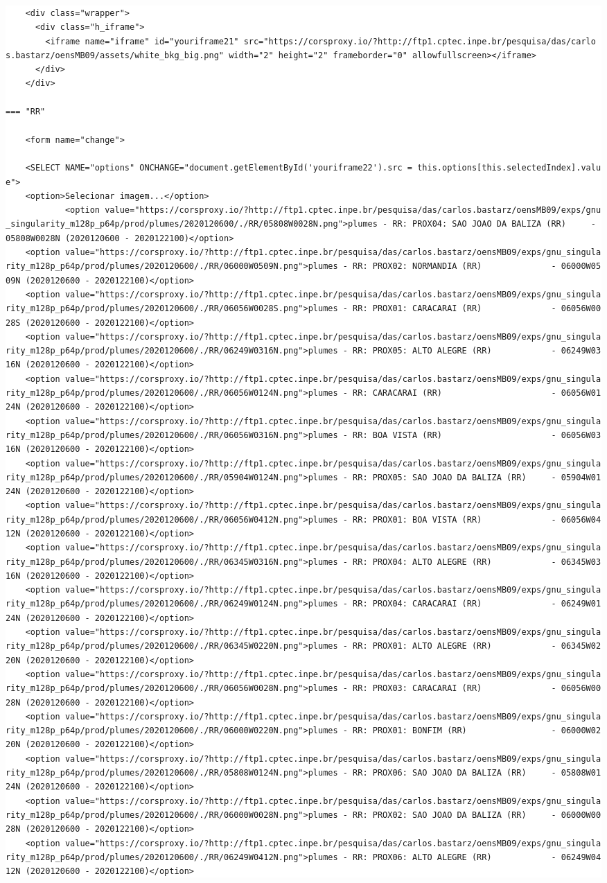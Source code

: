         <div class="wrapper">
          <div class="h_iframe">
            <iframe name="iframe" id="youriframe21" src="https://corsproxy.io/?http://ftp1.cptec.inpe.br/pesquisa/das/carlos.bastarz/oensMB09/assets/white_bkg_big.png" width="2" height="2" frameborder="0" allowfullscreen></iframe>
          </div>
        </div>

    === "RR"
    
        <form name="change">
        
        <SELECT NAME="options" ONCHANGE="document.getElementById('youriframe22').src = this.options[this.selectedIndex].value">
        <option>Selecionar imagem...</option>
                <option value="https://corsproxy.io/?http://ftp1.cptec.inpe.br/pesquisa/das/carlos.bastarz/oensMB09/exps/gnu_singularity_m128p_p64p/prod/plumes/2020120600/./RR/05808W0028N.png">plumes - RR: PROX04: SAO JOAO DA BALIZA (RR)     - 05808W0028N (2020120600 - 2020122100)</option>
        <option value="https://corsproxy.io/?http://ftp1.cptec.inpe.br/pesquisa/das/carlos.bastarz/oensMB09/exps/gnu_singularity_m128p_p64p/prod/plumes/2020120600/./RR/06000W0509N.png">plumes - RR: PROX02: NORMANDIA (RR)              - 06000W0509N (2020120600 - 2020122100)</option>
        <option value="https://corsproxy.io/?http://ftp1.cptec.inpe.br/pesquisa/das/carlos.bastarz/oensMB09/exps/gnu_singularity_m128p_p64p/prod/plumes/2020120600/./RR/06056W0028S.png">plumes - RR: PROX01: CARACARAI (RR)              - 06056W0028S (2020120600 - 2020122100)</option>
        <option value="https://corsproxy.io/?http://ftp1.cptec.inpe.br/pesquisa/das/carlos.bastarz/oensMB09/exps/gnu_singularity_m128p_p64p/prod/plumes/2020120600/./RR/06249W0316N.png">plumes - RR: PROX05: ALTO ALEGRE (RR)            - 06249W0316N (2020120600 - 2020122100)</option>
        <option value="https://corsproxy.io/?http://ftp1.cptec.inpe.br/pesquisa/das/carlos.bastarz/oensMB09/exps/gnu_singularity_m128p_p64p/prod/plumes/2020120600/./RR/06056W0124N.png">plumes - RR: CARACARAI (RR)                      - 06056W0124N (2020120600 - 2020122100)</option>
        <option value="https://corsproxy.io/?http://ftp1.cptec.inpe.br/pesquisa/das/carlos.bastarz/oensMB09/exps/gnu_singularity_m128p_p64p/prod/plumes/2020120600/./RR/06056W0316N.png">plumes - RR: BOA VISTA (RR)                      - 06056W0316N (2020120600 - 2020122100)</option>
        <option value="https://corsproxy.io/?http://ftp1.cptec.inpe.br/pesquisa/das/carlos.bastarz/oensMB09/exps/gnu_singularity_m128p_p64p/prod/plumes/2020120600/./RR/05904W0124N.png">plumes - RR: PROX05: SAO JOAO DA BALIZA (RR)     - 05904W0124N (2020120600 - 2020122100)</option>
        <option value="https://corsproxy.io/?http://ftp1.cptec.inpe.br/pesquisa/das/carlos.bastarz/oensMB09/exps/gnu_singularity_m128p_p64p/prod/plumes/2020120600/./RR/06056W0412N.png">plumes - RR: PROX01: BOA VISTA (RR)              - 06056W0412N (2020120600 - 2020122100)</option>
        <option value="https://corsproxy.io/?http://ftp1.cptec.inpe.br/pesquisa/das/carlos.bastarz/oensMB09/exps/gnu_singularity_m128p_p64p/prod/plumes/2020120600/./RR/06345W0316N.png">plumes - RR: PROX04: ALTO ALEGRE (RR)            - 06345W0316N (2020120600 - 2020122100)</option>
        <option value="https://corsproxy.io/?http://ftp1.cptec.inpe.br/pesquisa/das/carlos.bastarz/oensMB09/exps/gnu_singularity_m128p_p64p/prod/plumes/2020120600/./RR/06249W0124N.png">plumes - RR: PROX04: CARACARAI (RR)              - 06249W0124N (2020120600 - 2020122100)</option>
        <option value="https://corsproxy.io/?http://ftp1.cptec.inpe.br/pesquisa/das/carlos.bastarz/oensMB09/exps/gnu_singularity_m128p_p64p/prod/plumes/2020120600/./RR/06345W0220N.png">plumes - RR: PROX01: ALTO ALEGRE (RR)            - 06345W0220N (2020120600 - 2020122100)</option>
        <option value="https://corsproxy.io/?http://ftp1.cptec.inpe.br/pesquisa/das/carlos.bastarz/oensMB09/exps/gnu_singularity_m128p_p64p/prod/plumes/2020120600/./RR/06056W0028N.png">plumes - RR: PROX03: CARACARAI (RR)              - 06056W0028N (2020120600 - 2020122100)</option>
        <option value="https://corsproxy.io/?http://ftp1.cptec.inpe.br/pesquisa/das/carlos.bastarz/oensMB09/exps/gnu_singularity_m128p_p64p/prod/plumes/2020120600/./RR/06000W0220N.png">plumes - RR: PROX01: BONFIM (RR)                 - 06000W0220N (2020120600 - 2020122100)</option>
        <option value="https://corsproxy.io/?http://ftp1.cptec.inpe.br/pesquisa/das/carlos.bastarz/oensMB09/exps/gnu_singularity_m128p_p64p/prod/plumes/2020120600/./RR/05808W0124N.png">plumes - RR: PROX06: SAO JOAO DA BALIZA (RR)     - 05808W0124N (2020120600 - 2020122100)</option>
        <option value="https://corsproxy.io/?http://ftp1.cptec.inpe.br/pesquisa/das/carlos.bastarz/oensMB09/exps/gnu_singularity_m128p_p64p/prod/plumes/2020120600/./RR/06000W0028N.png">plumes - RR: PROX02: SAO JOAO DA BALIZA (RR)     - 06000W0028N (2020120600 - 2020122100)</option>
        <option value="https://corsproxy.io/?http://ftp1.cptec.inpe.br/pesquisa/das/carlos.bastarz/oensMB09/exps/gnu_singularity_m128p_p64p/prod/plumes/2020120600/./RR/06249W0412N.png">plumes - RR: PROX06: ALTO ALEGRE (RR)            - 06249W0412N (2020120600 - 2020122100)</option>